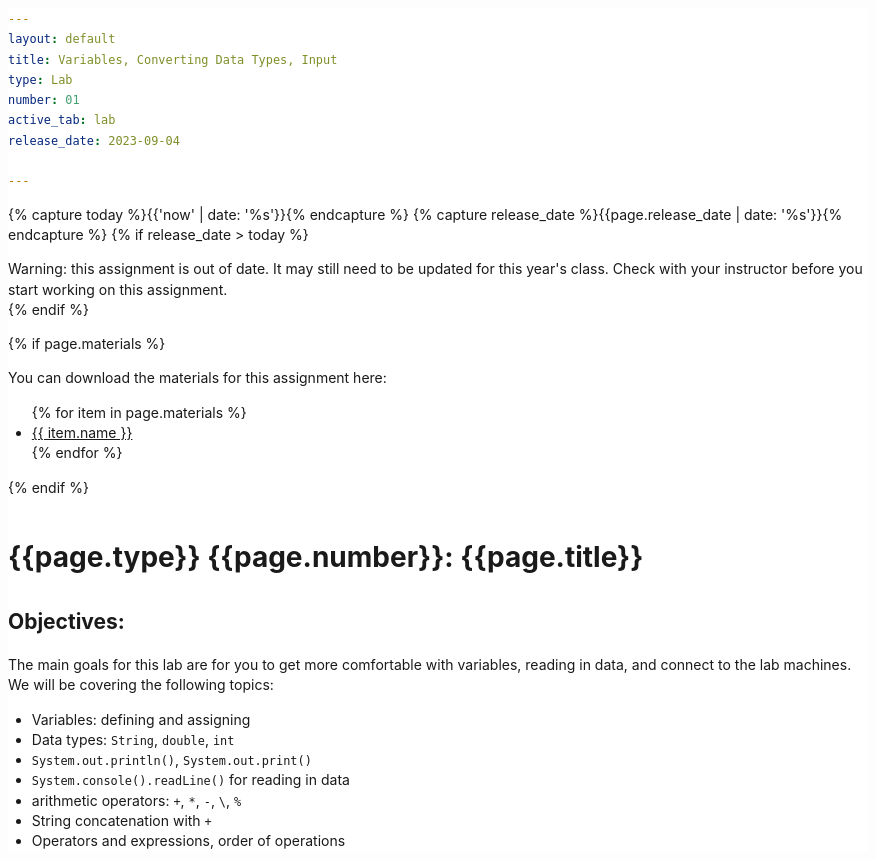 ```yaml
---
layout: default
title: Variables, Converting Data Types, Input
type: Lab
number: 01
active_tab: lab
release_date: 2023-09-04

---
```



{% capture today %}{{'now' | date: '%s'}}{% endcapture %}
{% capture release_date %}{{page.release_date | date: '%s'}}{% endcapture %}
{% if release_date > today %} 
<div class="alert alert-danger">
Warning: this assignment is out of date.  It may still need to be updated for this year's class.  Check with your instructor before you start working on this assignment.
</div>
{% endif %}









{% if page.materials %}
<div class="alert alert-info">
You can download the materials for this assignment here:
<ul>
{% for item in page.materials %}
<li><a href="{{item.url}}">{{ item.name }}</a></li>
{% endfor %}
</ul>

</div>
{% endif %}





{{page.type}} {{page.number}}: {{page.title}}
=============================================================

## Objectives:

The main goals for this lab are for you to get more comfortable with variables, reading in data, and connect to the lab machines. We will be covering the following topics:

- Variables: defining and assigning
- Data types: `String`, `double`, `int`
- `System.out.println()`, `System.out.print()`
- `System.console().readLine()` for reading in data
- arithmetic operators: `+`, `*`, `-`, `\`, `%`
- String concatenation with `+`
- Operators and expressions, order of operations
